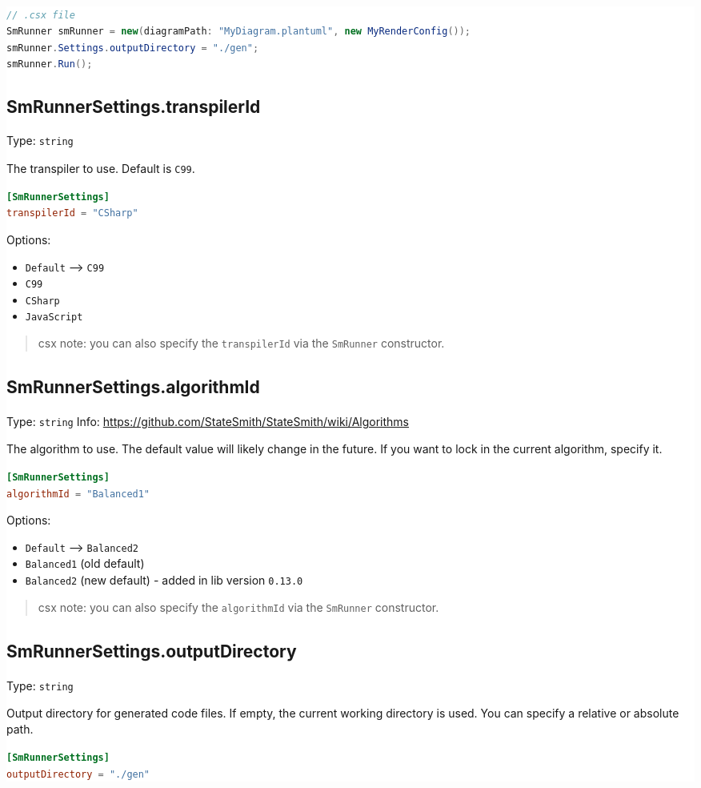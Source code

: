 ```cs
// .csx file
SmRunner smRunner = new(diagramPath: "MyDiagram.plantuml", new MyRenderConfig());
smRunner.Settings.outputDirectory = "./gen";
smRunner.Run();
```

## SmRunnerSettings.transpilerId
Type: `string`

The transpiler to use. Default is `C99`.

```toml
[SmRunnerSettings]
transpilerId = "CSharp"
```

Options:
- `Default` --> `C99`
- `C99`
- `CSharp`
- `JavaScript`

> csx note: you can also specify the `transpilerId` via the `SmRunner` constructor.

## SmRunnerSettings.algorithmId
Type: `string`
Info: https://github.com/StateSmith/StateSmith/wiki/Algorithms

The algorithm to use. The default value will likely change in the future. If you want to lock in the current algorithm, specify it.

```toml
[SmRunnerSettings]
algorithmId = "Balanced1"
```

Options:
- `Default` --> `Balanced2`
- `Balanced1` (old default)
- `Balanced2` (new default) - added in lib version `0.13.0`

> csx note: you can also specify the `algorithmId` via the `SmRunner` constructor.


## SmRunnerSettings.outputDirectory
Type: `string`

Output directory for generated code files. If empty, the current working directory is used. You can specify a relative or absolute path.

```toml
[SmRunnerSettings]
outputDirectory = "./gen"
```
